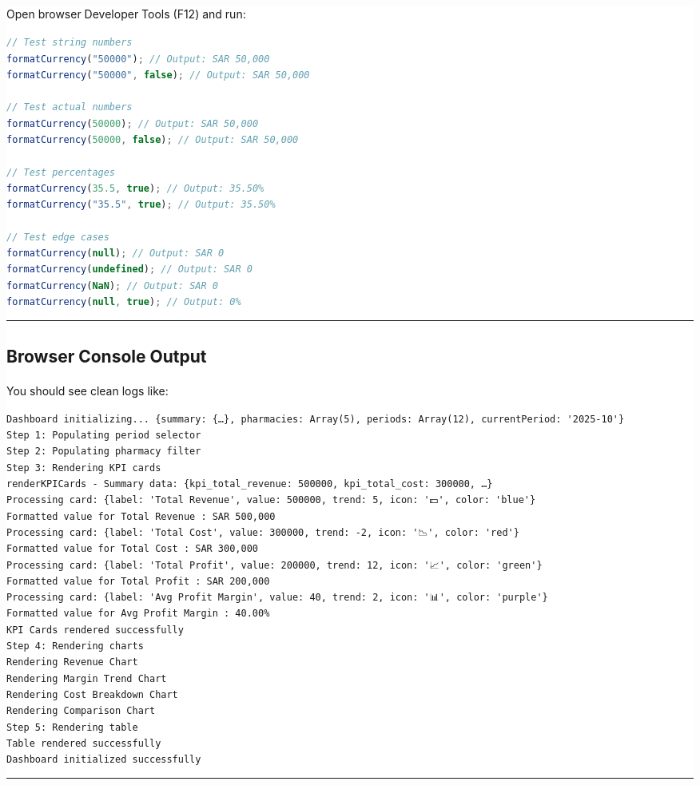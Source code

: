 Open browser Developer Tools (F12) and run:

```javascript
// Test string numbers
formatCurrency("50000"); // Output: SAR 50,000
formatCurrency("50000", false); // Output: SAR 50,000

// Test actual numbers
formatCurrency(50000); // Output: SAR 50,000
formatCurrency(50000, false); // Output: SAR 50,000

// Test percentages
formatCurrency(35.5, true); // Output: 35.50%
formatCurrency("35.5", true); // Output: 35.50%

// Test edge cases
formatCurrency(null); // Output: SAR 0
formatCurrency(undefined); // Output: SAR 0
formatCurrency(NaN); // Output: SAR 0
formatCurrency(null, true); // Output: 0%
```

---

## Browser Console Output

You should see clean logs like:

```
Dashboard initializing... {summary: {…}, pharmacies: Array(5), periods: Array(12), currentPeriod: '2025-10'}
Step 1: Populating period selector
Step 2: Populating pharmacy filter
Step 3: Rendering KPI cards
renderKPICards - Summary data: {kpi_total_revenue: 500000, kpi_total_cost: 300000, …}
Processing card: {label: 'Total Revenue', value: 500000, trend: 5, icon: '💵', color: 'blue'}
Formatted value for Total Revenue : SAR 500,000
Processing card: {label: 'Total Cost', value: 300000, trend: -2, icon: '📉', color: 'red'}
Formatted value for Total Cost : SAR 300,000
Processing card: {label: 'Total Profit', value: 200000, trend: 12, icon: '📈', color: 'green'}
Formatted value for Total Profit : SAR 200,000
Processing card: {label: 'Avg Profit Margin', value: 40, trend: 2, icon: '📊', color: 'purple'}
Formatted value for Avg Profit Margin : 40.00%
KPI Cards rendered successfully
Step 4: Rendering charts
Rendering Revenue Chart
Rendering Margin Trend Chart
Rendering Cost Breakdown Chart
Rendering Comparison Chart
Step 5: Rendering table
Table rendered successfully
Dashboard initialized successfully
```

---